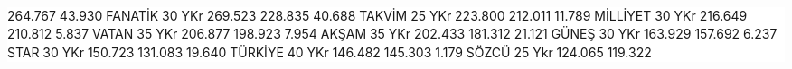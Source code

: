 <td align="left" height="20" width="71">264.767</td>
<td align="left" height="20" width="54">43.930</td>
</tr>
<tr class="koyu">
<td align="left" height="20" width="123">FANATİK</td>
<td align="left" height="20" width="68">30 YKr</td>
<td align="left" height="20" width="83">269.523</td>
<td align="left" height="20" width="71">228.835</td>
<td align="left" height="20" width="54">40.688</td>
</tr>
<tr class="normal">
<td align="left" height="20" width="123">TAKVİM</td>
<td align="left" height="20" width="68">25 YKr</td>
<td align="left" height="20" width="83">223.800</td>
<td align="left" height="20" width="71">212.011</td>
<td align="left" height="20" width="54">11.789</td>
</tr>
<tr class="koyu">
<td align="left" height="20" width="123">MİLLİYET</td>
<td align="left" height="20" width="68">30 YKr</td>
<td align="left" height="20" width="83">216.649</td>
<td align="left" height="20" width="71">210.812</td>
<td align="left" height="20" width="54">5.837</td>
</tr>
<tr class="normal">
<td align="left" height="20" width="123">VATAN</td>
<td align="left" height="20" width="68">35 YKr</td>
<td align="left" height="20" width="83">206.877</td>
<td align="left" height="20" width="71">198.923</td>
<td align="left" height="20" width="54">7.954</td>
</tr>
<tr class="koyu">
<td align="left" height="20" width="123">AKŞAM</td>
<td align="left" height="20" width="68">35 YKr</td>
<td align="left" height="20" width="83">202.433</td>
<td align="left" height="20" width="71">181.312</td>
<td align="left" height="20" width="54">21.121</td>
</tr>
<tr class="normal">
<td align="left" height="20" width="123">GÜNEŞ</td>
<td align="left" height="20" width="68">30 YKr</td>
<td align="left" height="20" width="83">163.929</td>
<td align="left" height="20" width="71">157.692</td>
<td align="left" height="20" width="54">6.237</td>
</tr>
<tr class="koyu">
<td align="left" height="20" width="123">STAR</td>
<td align="left" height="20" width="68">30 YKr</td>
<td align="left" height="20" width="83">150.723</td>
<td align="left" height="20" width="71">131.083</td>
<td align="left" height="20" width="54">19.640</td>
</tr>
<tr class="normal">
<td align="left" height="20" width="123">TÜRKİYE</td>
<td align="left" height="20" width="68">40 YKr</td>
<td align="left" height="20" width="83">146.482</td>
<td align="left" height="20" width="71">145.303</td>
<td align="left" height="20" width="54">1.179</td>
</tr>
<tr class="koyu">
<td align="left" height="20" width="123">SÖZCÜ</td>
<td align="left" height="20" width="68">25 Ykr</td>
<td align="left" height="20" width="83">124.065</td>
<td align="left" height="20" width="71">119.322</td>
